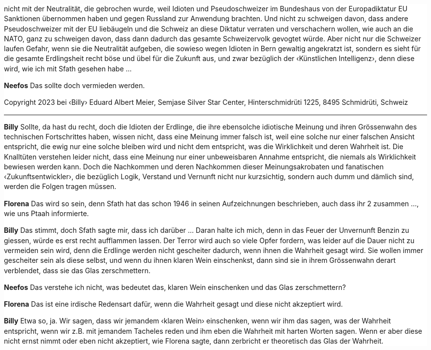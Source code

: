 nicht mit der Neutralität, die gebrochen wurde, weil Idioten und Pseudoschweizer im Bundeshaus von der Europadiktatur
EU Sanktionen übernommen haben und gegen Russland zur Anwendung brachten. Und nicht zu schweigen davon, dass
andere Pseudoschweizer mit der EU liebäugeln und die Schweiz an diese Diktatur verraten und verschachern wollen, wie
auch an die NATO, ganz zu schweigen davon, dass dann dadurch das gesamte Schweizervolk gevogtet würde. Aber nicht
nur die Schweizer laufen Gefahr, wenn sie die Neutralität aufgeben, die sowieso wegen Idioten in Bern gewaltig angekratzt
ist, sondern es sieht für die gesamte Erdlingsheit recht böse und übel für die Zukunft aus, und zwar bezüglich der ‹Künstlichen Intelligenz›, denn diese wird, wie ich mit Sfath gesehen habe …

**Neefos** Das sollte doch vermieden werden.

Copyright 2023 bei ‹Billy› Eduard Albert Meier, Semjase Silver Star Center, Hinterschmidrüti 1225, 8495 Schmidrüti, Schweiz


-----

**Billy** Sollte, da hast du recht, doch die Idioten der Erdlinge, die ihre ebensolche idiotische Meinung und ihren Grössenwahn des technischen Fortschrittes haben, wissen nicht, dass eine Meinung immer falsch ist, weil eine solche nur einer
falschen Ansicht entspricht, die ewig nur eine solche bleiben wird und nicht dem entspricht, was die Wirklichkeit und deren
Wahrheit ist. Die Knalltüten verstehen leider nicht, dass eine Meinung nur einer unbeweisbaren Annahme entspricht, die
niemals als Wirklichkeit bewiesen werden kann. Doch die Nachkommen und deren Nachkommen dieser Meinungsakrobaten und fanatischen ‹Zukunftsentwickler›, die bezüglich Logik, Verstand und Vernunft nicht nur kurzsichtig, sondern auch
dumm und dämlich sind, werden die Folgen tragen müssen.

**Florena** Das wird so sein, denn Sfath hat das schon 1946 in seinen Aufzeichnungen beschrieben, auch dass ihr 2 zusammen …, wie uns Ptaah informierte.

**Billy** Das stimmt, doch Sfath sagte mir, dass ich darüber … Daran halte ich mich, denn in das Feuer der Unvernunft
Benzin zu giessen, würde es erst recht aufflammen lassen. Der Terror wird auch so viele Opfer fordern, was leider auf die
Dauer nicht zu vermeiden sein wird, denn die Erdlinge werden nicht gescheiter dadurch, wenn ihnen die Wahrheit gesagt
wird. Sie wollen immer gescheiter sein als diese selbst, und wenn du ihnen klaren Wein einschenkst, dann sind sie in ihrem
Grössenwahn derart verblendet, dass sie das Glas zerschmettern.

**Neefos** Das verstehe ich nicht, was bedeutet das, klaren Wein einschenken und das Glas zerschmettern?

**Florena** Das ist eine irdische Redensart dafür, wenn die Wahrheit gesagt und diese nicht akzeptiert wird.

**Billy** Etwa so, ja. Wir sagen, dass wir jemandem ‹klaren Wein› einschenken, wenn wir ihm das sagen, was der Wahrheit entspricht, wenn wir z.B. mit jemandem Tacheles reden und ihm eben die Wahrheit mit harten Worten sagen. Wenn
er aber diese nicht ernst nimmt oder eben nicht akzeptiert, wie Florena sagte, dann zerbricht er theoretisch das Glas der
Wahrheit.
